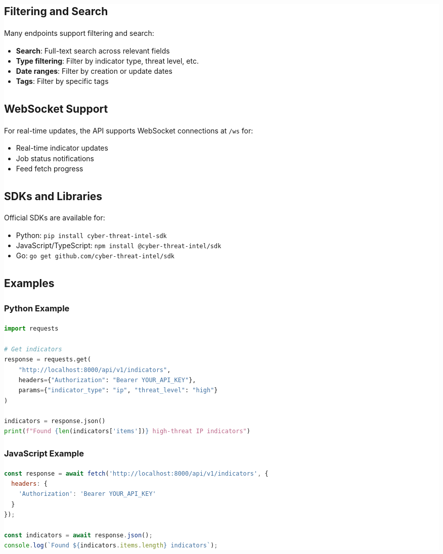 ## Filtering and Search

Many endpoints support filtering and search:
- **Search**: Full-text search across relevant fields
- **Type filtering**: Filter by indicator type, threat level, etc.
- **Date ranges**: Filter by creation or update dates
- **Tags**: Filter by specific tags

## WebSocket Support

For real-time updates, the API supports WebSocket connections at `/ws` for:
- Real-time indicator updates
- Job status notifications
- Feed fetch progress

## SDKs and Libraries

Official SDKs are available for:
- Python: `pip install cyber-threat-intel-sdk`
- JavaScript/TypeScript: `npm install @cyber-threat-intel/sdk`
- Go: `go get github.com/cyber-threat-intel/sdk`

## Examples

### Python Example

```python
import requests

# Get indicators
response = requests.get(
    "http://localhost:8000/api/v1/indicators",
    headers={"Authorization": "Bearer YOUR_API_KEY"},
    params={"indicator_type": "ip", "threat_level": "high"}
)

indicators = response.json()
print(f"Found {len(indicators['items'])} high-threat IP indicators")
```

### JavaScript Example

```javascript
const response = await fetch('http://localhost:8000/api/v1/indicators', {
  headers: {
    'Authorization': 'Bearer YOUR_API_KEY'
  }
});

const indicators = await response.json();
console.log(`Found ${indicators.items.length} indicators`);
```
